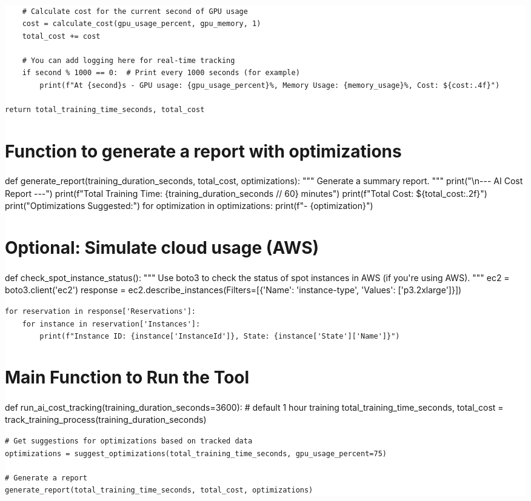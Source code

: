         # Calculate cost for the current second of GPU usage
        cost = calculate_cost(gpu_usage_percent, gpu_memory, 1)
        total_cost += cost
        
        # You can add logging here for real-time tracking
        if second % 1000 == 0:  # Print every 1000 seconds (for example)
            print(f"At {second}s - GPU usage: {gpu_usage_percent}%, Memory Usage: {memory_usage}%, Cost: ${cost:.4f}")

    return total_training_time_seconds, total_cost

# Function to generate a report with optimizations
def generate_report(training_duration_seconds, total_cost, optimizations):
    """
    Generate a summary report.
    """
    print("\n--- AI Cost Report ---")
    print(f"Total Training Time: {training_duration_seconds // 60} minutes")
    print(f"Total Cost: ${total_cost:.2f}")
    print("Optimizations Suggested:")
    for optimization in optimizations:
        print(f"- {optimization}")

# Optional: Simulate cloud usage (AWS)
def check_spot_instance_status():
    """
    Use boto3 to check the status of spot instances in AWS (if you're using AWS).
    """
    ec2 = boto3.client('ec2')
    response = ec2.describe_instances(Filters=[{'Name': 'instance-type', 'Values': ['p3.2xlarge']}])
    
    for reservation in response['Reservations']:
        for instance in reservation['Instances']:
            print(f"Instance ID: {instance['InstanceId']}, State: {instance['State']['Name']}")

# Main Function to Run the Tool
def run_ai_cost_tracking(training_duration_seconds=3600):  # default 1 hour training
    total_training_time_seconds, total_cost = track_training_process(training_duration_seconds)

    # Get suggestions for optimizations based on tracked data
    optimizations = suggest_optimizations(total_training_time_seconds, gpu_usage_percent=75)

    # Generate a report
    generate_report(total_training_time_seconds, total_cost, optimizations)
